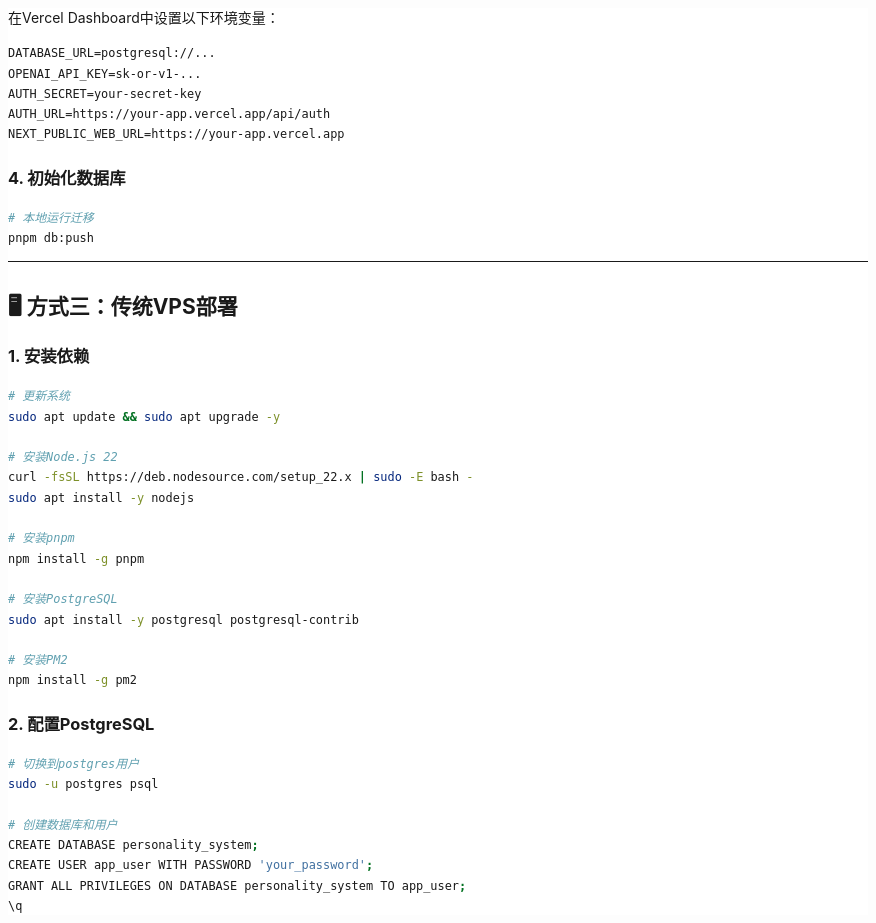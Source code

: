 在Vercel Dashboard中设置以下环境变量：

```
DATABASE_URL=postgresql://...
OPENAI_API_KEY=sk-or-v1-...
AUTH_SECRET=your-secret-key
AUTH_URL=https://your-app.vercel.app/api/auth
NEXT_PUBLIC_WEB_URL=https://your-app.vercel.app
```

### 4. 初始化数据库

```bash
# 本地运行迁移
pnpm db:push
```

---

## 🖥️ 方式三：传统VPS部署

### 1. 安装依赖

```bash
# 更新系统
sudo apt update && sudo apt upgrade -y

# 安装Node.js 22
curl -fsSL https://deb.nodesource.com/setup_22.x | sudo -E bash -
sudo apt install -y nodejs

# 安装pnpm
npm install -g pnpm

# 安装PostgreSQL
sudo apt install -y postgresql postgresql-contrib

# 安装PM2
npm install -g pm2
```

### 2. 配置PostgreSQL

```bash
# 切换到postgres用户
sudo -u postgres psql

# 创建数据库和用户
CREATE DATABASE personality_system;
CREATE USER app_user WITH PASSWORD 'your_password';
GRANT ALL PRIVILEGES ON DATABASE personality_system TO app_user;
\q
```
